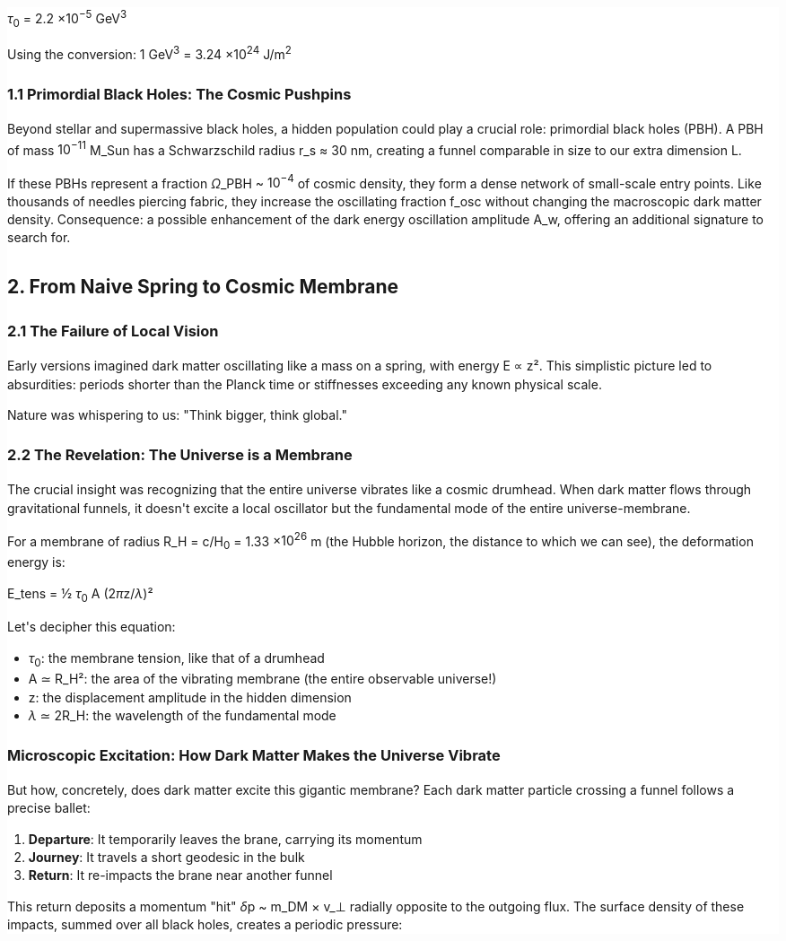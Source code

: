 $\tau$$_0$ = 2.2 $\times 10^{-5}$ GeV$^3$

Using the conversion: 1 GeV$^3$ = 3.24 $\times 10^{24}$ J/m$^2$

### 1.1 Primordial Black Holes: The Cosmic Pushpins

Beyond stellar and supermassive black holes, a hidden population could play a crucial role: primordial black holes (PBH). A PBH of mass $10^{-11}$ M_Sun has a Schwarzschild radius r_s $\approx$ 30 nm, creating a funnel comparable in size to our extra dimension L.

If these PBHs represent a fraction $\Omega$_PBH ~ $10^{-4}$ of cosmic density, they form a dense network of small-scale entry points. Like thousands of needles piercing fabric, they increase the oscillating fraction f_osc without changing the macroscopic dark matter density. Consequence: a possible enhancement of the dark energy oscillation amplitude A_w, offering an additional signature to search for.

## 2. From Naive Spring to Cosmic Membrane

### 2.1 The Failure of Local Vision

Early versions imagined dark matter oscillating like a mass on a spring, with energy E $\propto$ z². This simplistic picture led to absurdities: periods shorter than the Planck time or stiffnesses exceeding any known physical scale.

Nature was whispering to us: "Think bigger, think global."

### 2.2 The Revelation: The Universe is a Membrane

The crucial insight was recognizing that the entire universe vibrates like a cosmic drumhead. When dark matter flows through gravitational funnels, it doesn't excite a local oscillator but the fundamental mode of the entire universe-membrane.

For a membrane of radius R_H = c/H$_0$ = 1.33 $\times 10^{26}$ m (the Hubble horizon, the distance to which we can see), the deformation energy is:

E_tens = ½ $\tau$$_0$ A (2$\pi$z/$\lambda$)²

Let's decipher this equation:

- $\tau$$_0$: the membrane tension, like that of a drumhead
- A $\simeq$ R_H²: the area of the vibrating membrane (the entire observable universe!)
- z: the displacement amplitude in the hidden dimension
- $\lambda$ $\simeq$ 2R_H: the wavelength of the fundamental mode

### Microscopic Excitation: How Dark Matter Makes the Universe Vibrate

But how, concretely, does dark matter excite this gigantic membrane? Each dark matter particle crossing a funnel follows a precise ballet:

1. **Departure**: It temporarily leaves the brane, carrying its momentum
2. **Journey**: It travels a short geodesic in the bulk
3. **Return**: It re-impacts the brane near another funnel

This return deposits a momentum "hit" $\delta$p ~ m_DM × v_$\perp$ radially opposite to the outgoing flux. The surface density of these impacts, summed over all black holes, creates a periodic pressure:
